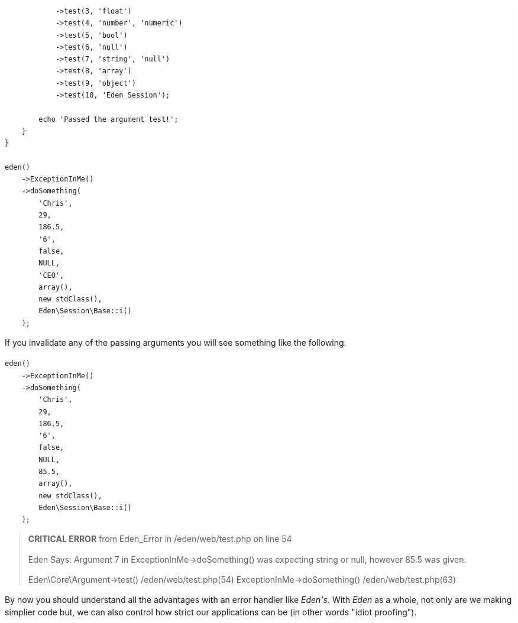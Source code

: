 				->test(3, 'float')
				->test(4, 'number', 'numeric')
				->test(5, 'bool')
				->test(6, 'null')
				->test(7, 'string', 'null')
				->test(8, 'array')
				->test(9, 'object')
				->test(10, 'Eden_Session');
				 
			echo 'Passed the argument test!';
		}
	}
	 
	eden()
		->ExceptionInMe()
		->doSomething(
			'Chris', 
			29, 
			186.5, 
			'6', 
			false, 
			NULL, 
			'CEO', 
			array(), 
			new stdClass(), 
			Eden\Session\Base::i()
		);

If you invalidate any of the passing arguments you will see something like the following.

	eden()
		->ExceptionInMe()
		->doSomething(
			'Chris', 
			29, 
			186.5, 
			'6', 
			false, 
			NULL, 
			85.5, 
			array(), 
			new stdClass(), 
			Eden\Session\Base::i()
		);

> **CRITICAL ERROR** from Eden_Error in /eden/web/test.php on line 54
> 
> Eden Says: Argument 7 in ExceptionInMe->doSomething() was expecting string or null, however 85.5 was given.
> 
> Eden\Core\Argument->test()	/eden/web/test.php(54)
> ExceptionInMe->doSomething()	/eden/web/test.php(63)

By now you should understand all the advantages with an error handler like *Eden's*. With *Eden* as a whole, not only are we making simplier code but, we can also control how strict our applications can be (in other words "idiot proofing"). 
